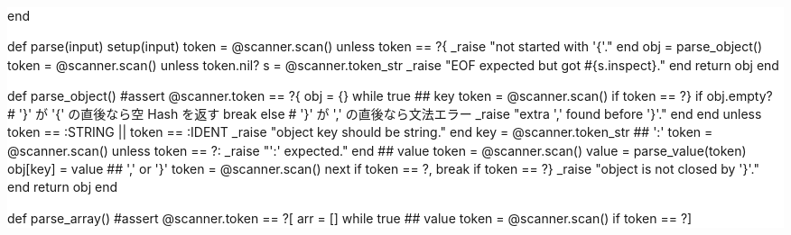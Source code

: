   end

  def parse(input)
    setup(input)
    token = @scanner.scan()
    unless token == ?{
      _raise "not started with '{'."
    end
    obj = parse_object()
    token = @scanner.scan()
    unless token.nil?
      s = @scanner.token_str
      _raise "EOF expected but got #{s.inspect}."
    end
    return obj
  end

  def parse_object()
    #assert @scanner.token == ?{
    obj = {}
    while true
      ## key
      token = @scanner.scan()
      if token == ?}
        if obj.empty?  # '}' が '{' の直後なら空 Hash を返す
          break
        else           # '}' が ',' の直後なら文法エラー
          _raise "extra ',' found before '}'."
        end
      end
      unless token == :STRING || token == :IDENT
        _raise "object key should be string."
      end
      key = @scanner.token_str
      ## ':'
      token = @scanner.scan()
      unless token == ?:
        _raise "':' expected."
      end
      ## value
      token = @scanner.scan()
      value = parse_value(token)
      obj[key] = value
      ## ',' or '}'
      token = @scanner.scan()
      next  if token == ?,
      break if token == ?}
      _raise "object is not closed by '}'."
    end
    return obj
  end

  def parse_array()
    #assert @scanner.token == ?[
    arr = []
    while true
      ## value
      token = @scanner.scan()
      if token == ?]

[^1]: 正確には、文法定義ではなく「ステートマシンのインスタンス化」というそうです。
[^2]: 正確には、別名ではなくて「新しいステートマシンの定義」だそうです。
[^3]: 実は、Ragel だけでも工夫次第で JSON パーサぐらいは書けるそうなのですが、筆者には難しかったのであきらめました。
[^4]: 実際のところ、Mongrel も Hpricot も json も、Ruby ではなく C のソースコードを生成するのに Ragel を使っています。